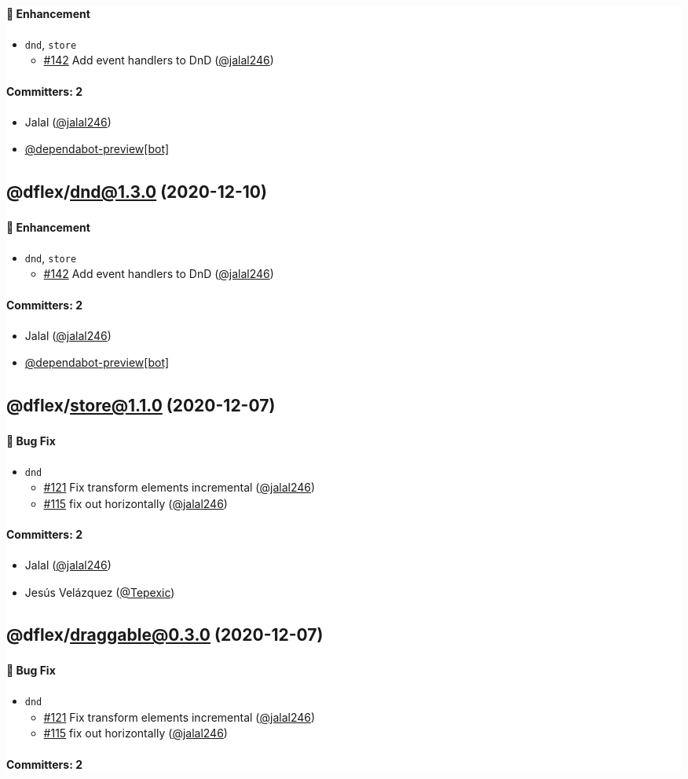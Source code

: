 #### :rocket: Enhancement

- `dnd`, `store`
  - [#142](https://github.com/dflex-js/dflex/pull/142) Add event handlers to DnD ([@jalal246](https://github.com/jalal246))

#### Committers: 2

- Jalal ([@jalal246](https://github.com/jalal246))

- [@dependabot-preview[bot]](https://github.com/apps/dependabot-preview)

## @dflex/dnd@1.3.0 (2020-12-10)

#### :rocket: Enhancement

- `dnd`, `store`
  - [#142](https://github.com/dflex-js/dflex/pull/142) Add event handlers to DnD ([@jalal246](https://github.com/jalal246))

#### Committers: 2

- Jalal ([@jalal246](https://github.com/jalal246))

- [@dependabot-preview[bot]](https://github.com/apps/dependabot-preview)

## @dflex/store@1.1.0 (2020-12-07)

#### :bug: Bug Fix

- `dnd`
  - [#121](https://github.com/dflex-js/dflex/pull/121) Fix transform elements incremental ([@jalal246](https://github.com/jalal246))
  - [#115](https://github.com/dflex-js/dflex/pull/115) fix out horizontally <elements triggered when dragged is out> ([@jalal246](https://github.com/jalal246))

#### Committers: 2

- Jalal ([@jalal246](https://github.com/jalal246))

- Jesús Velázquez ([@Tepexic](https://github.com/Tepexic))

## @dflex/draggable@0.3.0 (2020-12-07)

#### :bug: Bug Fix

- `dnd`
  - [#121](https://github.com/dflex-js/dflex/pull/121) Fix transform elements incremental ([@jalal246](https://github.com/jalal246))
  - [#115](https://github.com/dflex-js/dflex/pull/115) fix out horizontally <elements triggered when dragged is out> ([@jalal246](https://github.com/jalal246))

#### Committers: 2

